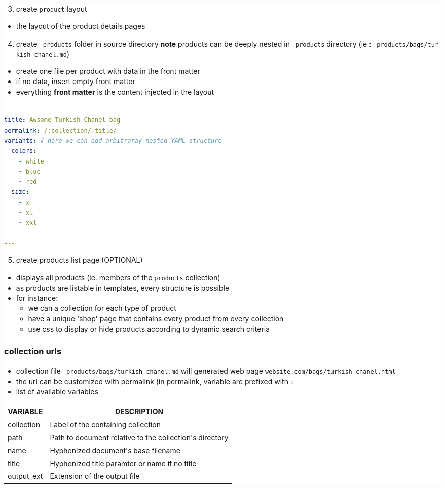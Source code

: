3. create `product` layout
  - the layout of the product details pages

4. create `_products` folder in source directory 
**note** products can be deeply nested in `_products` directory (ie : `_products/bags/turkish-chanel.md`)

  - create one file per product with data in the front matter 
  - if no data, insert empty front matter
  - everything **front matter** is the content injected in the layout

  ```yaml
  ---
  title: Awsome Turkish Chanel bag
  permalink: /:collection/:title/
  variants: # here we can add arbitraray nested YAML structure 
    colors:
      - white
      - blue
      - red
    size: 
      - x
      - xl
      - xxl

  ---
  ```
5. create products list page (OPTIONAL)
  - displays all products (ie. members of the `products` collection)
  - as products are listable in templates, every structure is possible
  - for instance:
    + we can a collection for each type of product
    + have a unique 'shop' page that contains every product from every collection
    + use css to display or hide products according to dynamic search criteria


### collection urls
  - collection file `_products/bags/turkish-chanel.md` will generated web page `website.com/bags/turkish-chanel.html`
  - the url can be customized with permalink (in permalink, variable are prefixed with `:`
  - list of available variables

| VARIABLE   | DESCRIPTION                                             |
| ---        | ---                                                     |
| collection | Label of the containing collection                      |
| path       | Path to document relative to the collection's directory |
| name       | Hyphenized document's base filename                     |
| title      | Hyphenized title paramter or name if no title           |
| output_ext | Extension of the output file                            |
